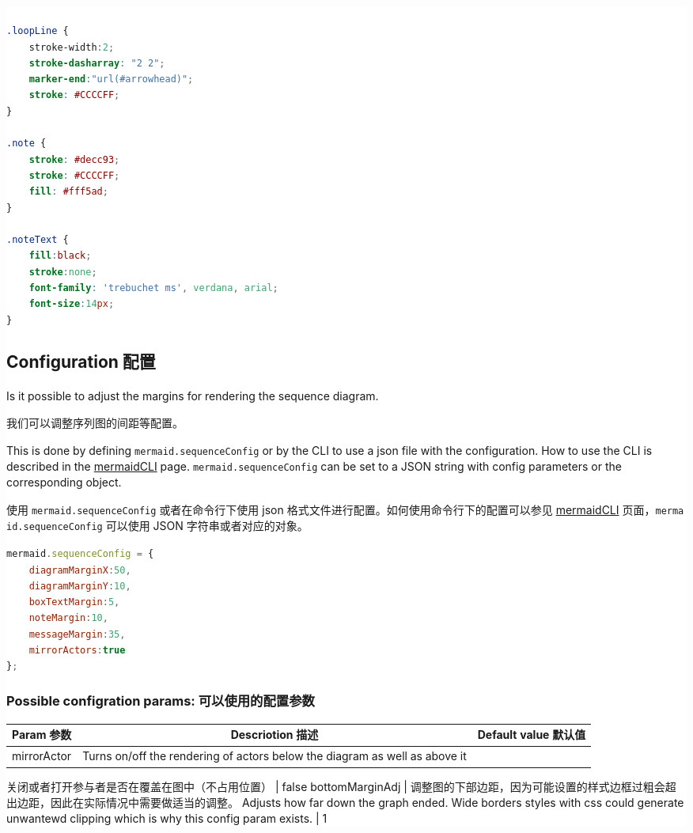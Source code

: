 ```css

.loopLine {
    stroke-width:2;
    stroke-dasharray: "2 2";
    marker-end:"url(#arrowhead)";
    stroke: #CCCCFF;
}

.note {
    stroke: #decc93;
    stroke: #CCCCFF;
    fill: #fff5ad;
}

.noteText {
    fill:black;
    stroke:none;
    font-family: 'trebuchet ms', verdana, arial;
    font-size:14px;
}
```


## Configuration 配置

Is it possible to adjust the margins for rendering the sequence diagram.

我们可以调整序列图的间距等配置。

This is done by defining `mermaid.sequenceConfig` or by the CLI to use a json file with the configuration.
How to use the CLI is described in the [mermaidCLI](mermaidCLI.html) page.
`mermaid.sequenceConfig` can be set to a JSON string with config parameters or the corresponding object.

使用 `mermaid.sequenceConfig`  或者在命令行下使用 json 格式文件进行配置。如何使用命令行下的配置可以参见 [mermaidCLI](zh-cn/mermaidCLI.html) 页面，`mermaid.sequenceConfig` 可以使用 JSON 字符串或者对应的对象。

```javascript
mermaid.sequenceConfig = {
    diagramMarginX:50,
    diagramMarginY:10,
    boxTextMargin:5,
    noteMargin:10,
    messageMargin:35,
    mirrorActors:true
};
```

### Possible configration params: 可以使用的配置参数

Param 参数 | Descriotion 描述 | Default value 默认值
--- | --- | ---
mirrorActor | Turns on/off the rendering of actors below the diagram as well as above it
 关闭或者打开参与者是否在覆盖在图中（不占用位置）
 | false
bottomMarginAdj |
调整图的下部边距，因为可能设置的样式边框过粗会超出边距，因此在实际情况中需要做适当的调整。
Adjusts how far down the graph ended. Wide borders styles with css could generate unwantewd clipping which is why this config param exists. | 1
